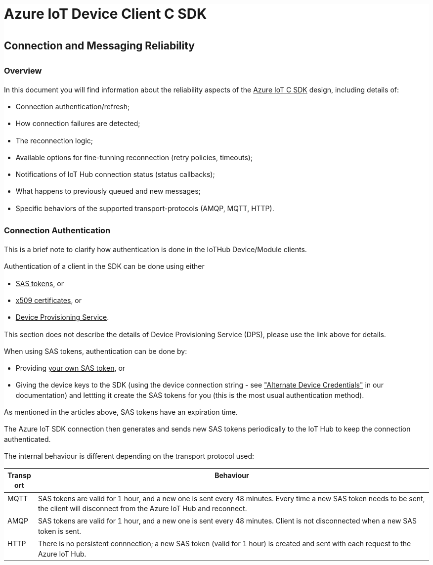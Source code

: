 # Azure IoT Device Client C SDK

## Connection and Messaging Reliability

### Overview

In this document you will find information about the reliability aspects of the [Azure IoT C SDK](https://github.com/Azure/azure-iot-sdk-c) design, including details of:

- Connection authentication/refresh;

- How connection failures are detected;

- The reconnection logic;

- Available options for fine-tunning reconnection (retry policies, timeouts);

- Notifications of IoT Hub connection status (status callbacks);

- What happens to previously queued and new messages;

- Specific behaviors of the supported transport-protocols (AMQP, MQTT, HTTP).

### Connection Authentication

This is a brief note to clarify how authentication is done in the IoTHub Device/Module clients.

Authentication of a client in the SDK can be done using either

- [SAS tokens](https://docs.microsoft.com/en-us/azure/iot-hub/iot-hub-devguide-security#security-tokens), or 

- [x509 certificates](https://docs.microsoft.com/en-us/azure/iot-hub/iot-hub-devguide-security#supported-x509-certificates), or

- [Device Provisioning Service](https://docs.microsoft.com/en-us/azure/iot-dps/).

This section does not describe the details of Device Provisioning Service (DPS), please use the link above for details.

When using SAS tokens, authentication can be done by:

- Providing [your own SAS token](https://docs.microsoft.com/en-us/azure/iot-hub/iot-hub-devguide-security#authentication), or

- Giving the device keys to the SDK (using the device connection string - see ["Alternate Device Credentials"](https://docs.microsoft.com/en-us/azure/iot-hub/iot-hub-device-sdk-c-iothubclient#alternate-device-credentials) in our documentation) and lettting it create the SAS tokens for you (this is the most usual authentication method).

As mentioned in the articles above, SAS tokens have an expiration time.

The Azure IoT SDK connection then generates and sends new SAS tokens periodically to the IoT Hub to keep the connection authenticated.

The internal behaviour is different depending on the transport protocol used:

|**Transport**|**Behaviour**|
|-|-|
|MQTT|SAS tokens are valid for 1 hour, and a new one is sent every 48 minutes. Every time a new SAS token needs to be sent, the client will disconnect from the Azure IoT Hub and reconnect.|
|AMQP|SAS tokens are valid for 1 hour, and a new one is sent every 48 minutes. Client is not disconnected when a new SAS token is sent.|
|HTTP|There is no persistent connnection; a new SAS token (valid for 1 hour) is created and sent with each request to the Azure IoT Hub.|

